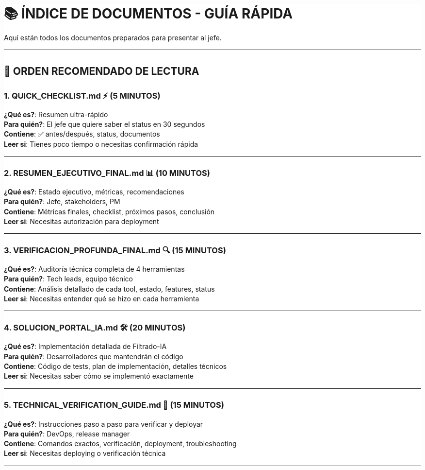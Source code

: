 # 📚 ÍNDICE DE DOCUMENTOS - GUÍA RÁPIDA

Aquí están todos los documentos preparados para presentar al jefe.

---

## 🎯 ORDEN RECOMENDADO DE LECTURA

### 1. **QUICK_CHECKLIST.md** ⚡ (5 MINUTOS)

**¿Qué es?**: Resumen ultra-rápido  
**Para quién?**: El jefe que quiere saber el status en 30 segundos  
**Contiene**: ✅ antes/después, status, documentos  
**Leer si**: Tienes poco tiempo o necesitas confirmación rápida

---

### 2. **RESUMEN_EJECUTIVO_FINAL.md** 📊 (10 MINUTOS)

**¿Qué es?**: Estado ejecutivo, métricas, recomendaciones  
**Para quién?**: Jefe, stakeholders, PM  
**Contiene**: Métricas finales, checklist, próximos pasos, conclusión  
**Leer si**: Necesitas autorización para deployment

---

### 3. **VERIFICACION_PROFUNDA_FINAL.md** 🔍 (15 MINUTOS)

**¿Qué es?**: Auditoría técnica completa de 4 herramientas  
**Para quién?**: Tech leads, equipo técnico  
**Contiene**: Análisis detallado de cada tool, estado, features, status  
**Leer si**: Necesitas entender qué se hizo en cada herramienta

---

### 4. **SOLUCION_PORTAL_IA.md** 🛠️ (20 MINUTOS)

**¿Qué es?**: Implementación detallada de Filtrado-IA  
**Para quién?**: Desarrolladores que mantendrán el código  
**Contiene**: Código de tests, plan de implementación, detalles técnicos  
**Leer si**: Necesitas saber cómo se implementó exactamente

---

### 5. **TECHNICAL_VERIFICATION_GUIDE.md** 🔧 (15 MINUTOS)

**¿Qué es?**: Instrucciones paso a paso para verificar y deployar  
**Para quién?**: DevOps, release manager  
**Contiene**: Comandos exactos, verificación, deployment, troubleshooting  
**Leer si**: Necesitas deploying o verificación técnica

---
